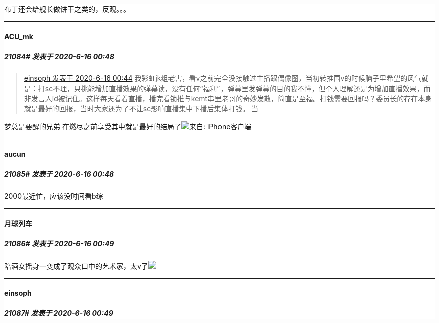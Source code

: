 布丁还会给舰长做饼干之类的，反观。。。







-----

####  ACU_mk  
##### 21084#       发表于 2020-6-16 00:48



<blockquote><a href="httphttps://bbs.saraba1st.com/2b/forum.php?mod=redirect&amp;goto=findpost&amp;pid=47820419&amp;ptid=1938285" target="_blank"> einsoph 发表于 2020-6-16 00:44</a> 我彩虹jk组老害，看v之前完全没接触过主播跟偶像圈，当初转推国v的时候脑子里希望的风气就是：打sc不理，只挑能增加直播效果的弹幕读，没有任何“福利”，弹幕里发弹幕的目的我不懂，但个人理解还是为增加直播效果，而非发言人id被记住。这样每天看着直播，播完看锁推与kemt串里老哥的奇妙发散，简直是至福。打钱需要回报吗？委员长的存在本身就是最好的回报，当时大家还为了不让sc影响直播集中下播后集体打钱。 当 </blockquote>
梦总是要醒的兄弟
在燃尽之前享受其中就是最好的结局了<img src="https://static.saraba1st.com/image/smiley/face2017/140.png" referrerpolicy="no-referrer">来自: iPhone客户端







-----

####  aucun  
##### 21085#       发表于 2020-6-16 00:48




2000最近忙，应该没时间看b综







-----

####  月球列车  
##### 21086#       发表于 2020-6-16 00:49




陪酒女摇身一变成了观众口中的艺术家，太v了<img src="https://static.saraba1st.com/image/smiley/face2017/067.png" referrerpolicy="no-referrer">







-----

####  einsoph  
##### 21087#       发表于 2020-6-16 00:49


